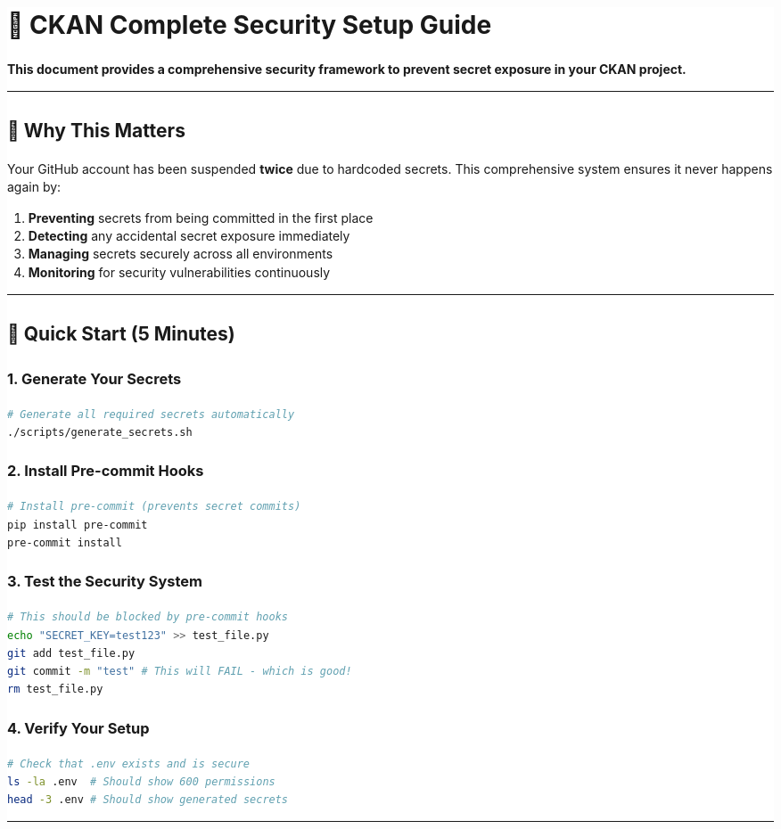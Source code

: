 # 🔐 CKAN Complete Security Setup Guide

**This document provides a comprehensive security framework to prevent secret exposure in your CKAN project.**

---

## 🚨 **Why This Matters**

Your GitHub account has been suspended **twice** due to hardcoded secrets. This comprehensive system ensures it never happens again by:

1. **Preventing** secrets from being committed in the first place
2. **Detecting** any accidental secret exposure immediately  
3. **Managing** secrets securely across all environments
4. **Monitoring** for security vulnerabilities continuously

---

## 🎯 **Quick Start (5 Minutes)**

### 1. Generate Your Secrets
```bash
# Generate all required secrets automatically
./scripts/generate_secrets.sh
```

### 2. Install Pre-commit Hooks
```bash
# Install pre-commit (prevents secret commits)
pip install pre-commit
pre-commit install
```

### 3. Test the Security System
```bash
# This should be blocked by pre-commit hooks
echo "SECRET_KEY=test123" >> test_file.py
git add test_file.py
git commit -m "test" # This will FAIL - which is good!
rm test_file.py
```

### 4. Verify Your Setup
```bash
# Check that .env exists and is secure
ls -la .env  # Should show 600 permissions
head -3 .env # Should show generated secrets
```

---
